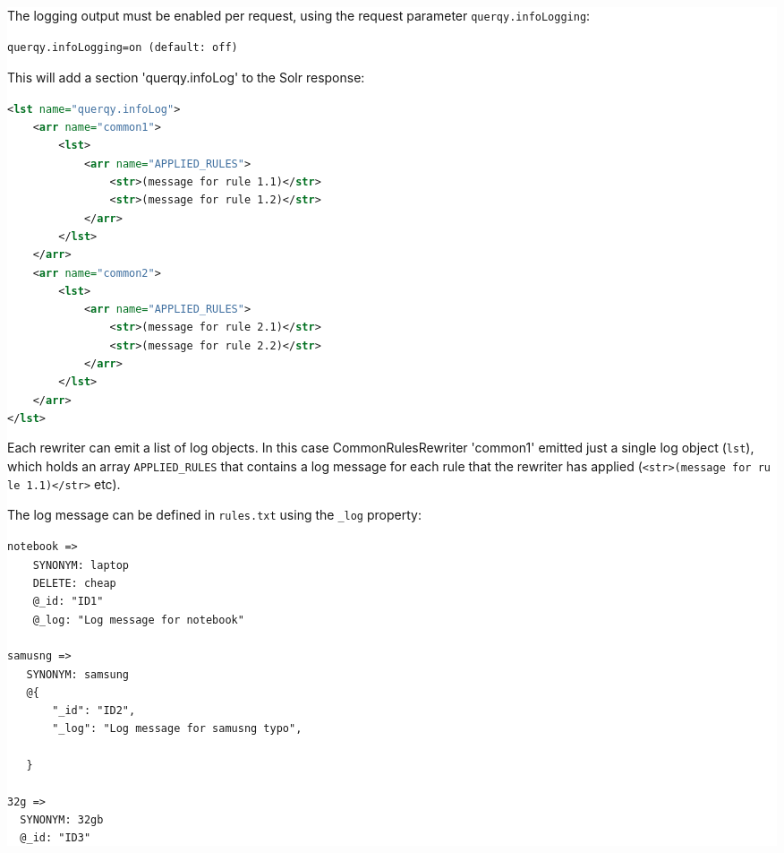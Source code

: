 The logging output must be enabled per request, using the request parameter ```querqy.infoLogging```:

~~~
querqy.infoLogging=on (default: off)
~~~

This will add a section 'querqy.infoLog' to the Solr response:

~~~xml
<lst name="querqy.infoLog">
    <arr name="common1">
        <lst>
            <arr name="APPLIED_RULES">
                <str>(message for rule 1.1)</str>
                <str>(message for rule 1.2)</str>
            </arr>
        </lst>
    </arr>
    <arr name="common2">
        <lst>
            <arr name="APPLIED_RULES">
                <str>(message for rule 2.1)</str>
                <str>(message for rule 2.2)</str>
            </arr>
        </lst>
    </arr>
</lst>    
~~~
Each rewriter can emit a list of log objects. In this case CommonRulesRewriter 'common1' emitted just a single log object (```lst```), which holds an array ```APPLIED_RULES``` that contains a log message for each rule that the rewriter has applied  (```<str>(message for rule 1.1)</str>``` etc).

The log message can be defined in ```rules.txt``` using the ```_log``` property:

~~~
notebook => 
	SYNONYM: laptop
	DELETE: cheap
	@_id: "ID1"
	@_log: "Log message for notebook"
		
samusng =>
   SYNONYM: samsung
   @{
       "_id": "ID2",
       "_log": "Log message for samusng typo",
        
   }
   
32g =>
  SYNONYM: 32gb
  @_id: "ID3"   

~~~

